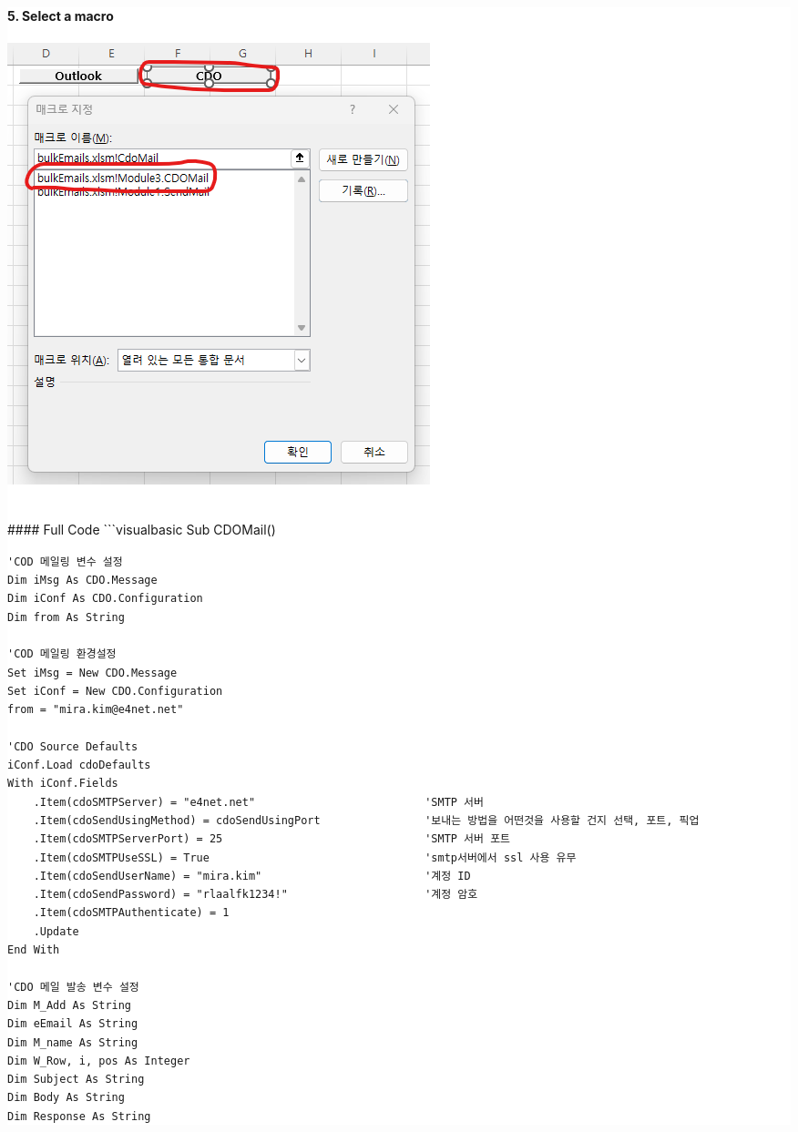 #### 5. Select a macro   
![](https://raw.githubusercontent.com/mmmirrra/mmmirrra.github.io/main/_assets/excelBulkEmails2-5.png)
   
<br>
#### Full Code   
```visualbasic
Sub CDOMail()

    'COD 메일링 변수 설정
    Dim iMsg As CDO.Message
    Dim iConf As CDO.Configuration
    Dim from As String

    'COD 메일링 환경설정
    Set iMsg = New CDO.Message
    Set iConf = New CDO.Configuration
    from = "mira.kim@e4net.net"
    
    'CDO Source Defaults
    iConf.Load cdoDefaults
    With iConf.Fields
        .Item(cdoSMTPServer) = "e4net.net"                          'SMTP 서버
        .Item(cdoSendUsingMethod) = cdoSendUsingPort                '보내는 방법을 어떤것을 사용할 건지 선택, 포트, 픽업
        .Item(cdoSMTPServerPort) = 25                               'SMTP 서버 포트
        .Item(cdoSMTPUseSSL) = True                                 'smtp서버에서 ssl 사용 유무
        .Item(cdoSendUserName) = "mira.kim"                         '계정 ID
        .Item(cdoSendPassword) = "rlaalfk1234!"                     '계정 암호
        .Item(cdoSMTPAuthenticate) = 1
        .Update
    End With

    'CDO 메일 발송 변수 설정
    Dim M_Add As String
    Dim eEmail As String
    Dim M_name As String
    Dim W_Row, i, pos As Integer
    Dim Subject As String
    Dim Body As String
    Dim Response As String
```